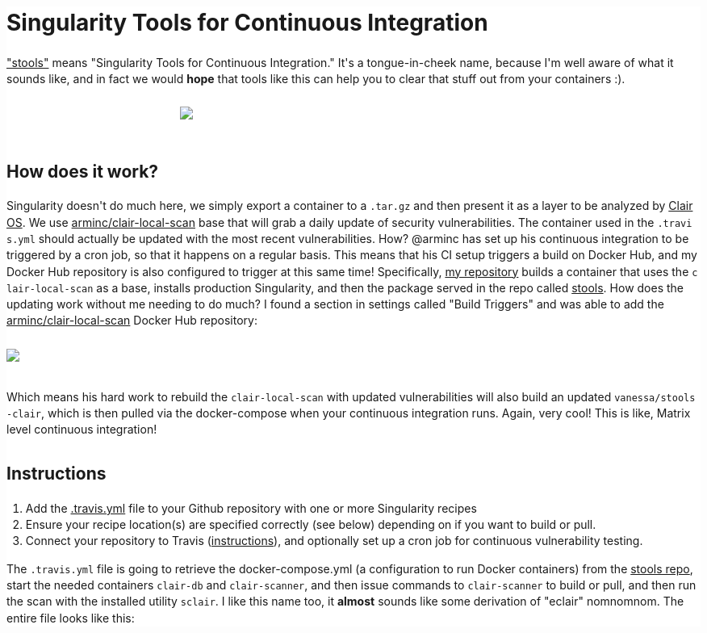 
# Singularity Tools for Continuous Integration
["stools"](https://www.github.com/singularityhub/stools) means "Singularity Tools for Continuous Integration." It's a tongue-in-cheek name, because I'm well aware of what it sounds like, and in fact we would **hope** that tools like this can help you to clear that stuff out from your containers :). 

<div style="padding-top:10px; padding-bottom:20px">
   <img src="/assets/images/posts/stools-clair/stools.gif" width="50%" style="margin:auto; display:block">
</div>


## How does it work?
Singularity doesn't do much here, we simply export a container to a `.tar.gz` and then present it as a layer to be analyzed by <a href="https://github.com/coreos/clair" target="_blank">Clair OS</a>. 
We use <a href="https://github.com/arminc/clair-local-scan" target="_blank">arminc/clair-local-scan</a> 
base that will grab a daily update of security vulnerabilities. The container used in the `.travis.yml` should actually be updated with the most recent vulnerabilities. How? @arminc has set up his continuous integration to be triggered by a cron job, so that it happens on a regular basis. This means that his CI setup triggers a build on Docker Hub, and my Docker Hub repository is also configured to trigger at this same time! Specifically, <a href="https://github.com/singularityhub/stools/blob/master/Dockerfile" target="_blank">my repository</a> 
builds a container that uses the `clair-local-scan` as a base, installs production Singularity, and then the package served in the repo called <a href="https://pypi.org/project/stools/" target="_blank">stools</a>. How does the updating work without me needing to do much? I found a section in settings called "Build Triggers" and was able to add the 
<a href="https://hub.docker.com/r/arminc/clair-local-scan/" target="_blank">arminc/clair-local-scan</a> Docker Hub repository:

<div style="padding-top:10px; padding-bottom:20px">
   <img src="/assets/images/posts/stools-clair/links.png" style="margin:auto; display:block">
</div>

Which means his hard work to rebuild the `clair-local-scan` with updated vulnerabilities will also build an updated `vanessa/stools-clair`, which is then pulled via the docker-compose when your continuous integration runs. Again, very cool! This is like, Matrix level continuous integration!

## Instructions

<ol class="custom-counter">
<li>Add the <a href="https://github.com/singularityhub/stools-clair/blob/master/.travis.yml" target="_blank">.travis.yml</a> file to your Github repository with one or more Singularity recipes</li>
<li>Ensure your recipe location(s) are specified correctly (see below) depending on if you want to build or pull.</li>
<li>Connect your repository to Travis (<a href="https://docs.travis-ci.com/user/getting-started/" target="_blank">instructions</a>), and optionally set up a cron job for continuous vulnerability testing.</li>
</ol>

The `.travis.yml` file is going to retrieve the docker-compose.yml (a configuration to run Docker containers) from the <a href="https://github.com/singularityhub/stools" target="_blank">stools repo</a>, start the needed containers `clair-db` and `clair-scanner`, and then issue commands to `clair-scanner` to build or pull, and then run the scan with the installed utility `sclair`. I like this name too, it **almost** sounds like some derivation of "eclair" nomnomnom. The entire file looks like this:
